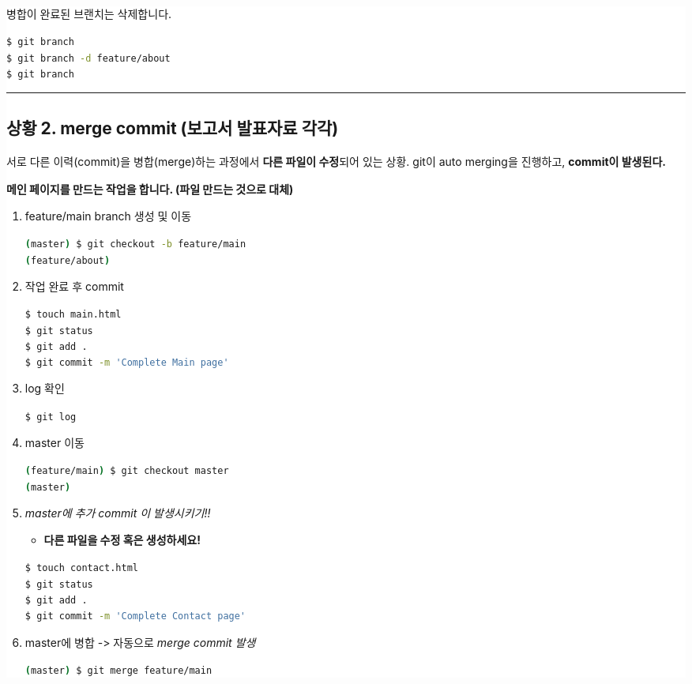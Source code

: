    병합이 완료된 브랜치는 삭제합니다.
   
   ```bash
   $ git branch
   $ git branch -d feature/about
   $ git branch
   ```

---

## 상황 2. merge commit (보고서 발표자료 각각)
서로 다른 이력(commit)을 병합(merge)하는 과정에서 **다른 파일이 수정**되어 있는 상황. git이 auto merging을 진행하고, **commit이 발생된다.**

**메인 페이지를 만드는 작업을 합니다. (파일 만드는 것으로 대체)**

1. feature/main branch 생성 및 이동

   ```bash
   (master) $ git checkout -b feature/main
   (feature/about)
   ```

2. 작업 완료 후 commit

   ```bash
   $ touch main.html
   $ git status
   $ git add .
   $ git commit -m 'Complete Main page'
   ```

3. log 확인

   ```bash
   $ git log
   ```

4. master 이동

   ```bash
   (feature/main) $ git checkout master
   (master)
   ```

5. *master에 추가 commit 이 발생시키기!!*

   * **다른 파일을 수정 혹은 생성하세요!**

   ```bash
   $ touch contact.html
   $ git status
   $ git add .
   $ git commit -m 'Complete Contact page'
   ```

6. master에 병합 -> 자동으로 *merge commit 발생*

   ```bash
   (master) $ git merge feature/main
   ```
